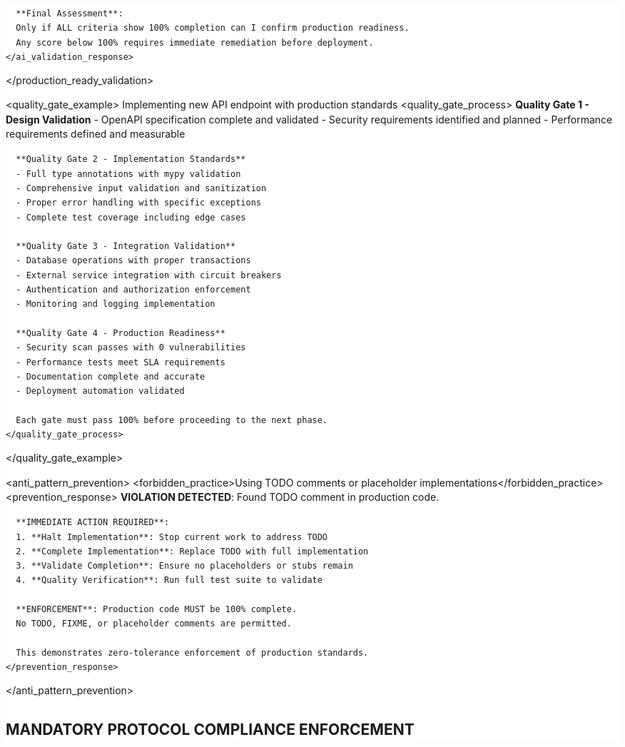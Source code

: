       **Final Assessment**: 
      Only if ALL criteria show 100% completion can I confirm production readiness.
      Any score below 100% requires immediate remediation before deployment.
    </ai_validation_response>
  </production_ready_validation>

  <quality_gate_example>
    <scenario>Implementing new API endpoint with production standards</scenario>
    <quality_gate_process>
      **Quality Gate 1 - Design Validation**
      - OpenAPI specification complete and validated
      - Security requirements identified and planned
      - Performance requirements defined and measurable
      
      **Quality Gate 2 - Implementation Standards**
      - Full type annotations with mypy validation
      - Comprehensive input validation and sanitization
      - Proper error handling with specific exceptions
      - Complete test coverage including edge cases
      
      **Quality Gate 3 - Integration Validation**
      - Database operations with proper transactions
      - External service integration with circuit breakers
      - Authentication and authorization enforcement
      - Monitoring and logging implementation
      
      **Quality Gate 4 - Production Readiness**
      - Security scan passes with 0 vulnerabilities
      - Performance tests meet SLA requirements
      - Documentation complete and accurate
      - Deployment automation validated
      
      Each gate must pass 100% before proceeding to the next phase.
    </quality_gate_process>
  </quality_gate_example>

  <anti_pattern_prevention>
    <forbidden_practice>Using TODO comments or placeholder implementations</forbidden_practice>
    <prevention_response>
      **VIOLATION DETECTED**: Found TODO comment in production code.
      
      **IMMEDIATE ACTION REQUIRED**:
      1. **Halt Implementation**: Stop current work to address TODO
      2. **Complete Implementation**: Replace TODO with full implementation
      3. **Validate Completion**: Ensure no placeholders or stubs remain
      4. **Quality Verification**: Run full test suite to validate
      
      **ENFORCEMENT**: Production code MUST be 100% complete.
      No TODO, FIXME, or placeholder comments are permitted.
      
      This demonstrates zero-tolerance enforcement of production standards.
    </prevention_response>
  </anti_pattern_prevention>
</examples>

## **MANDATORY PROTOCOL COMPLIANCE ENFORCEMENT**
